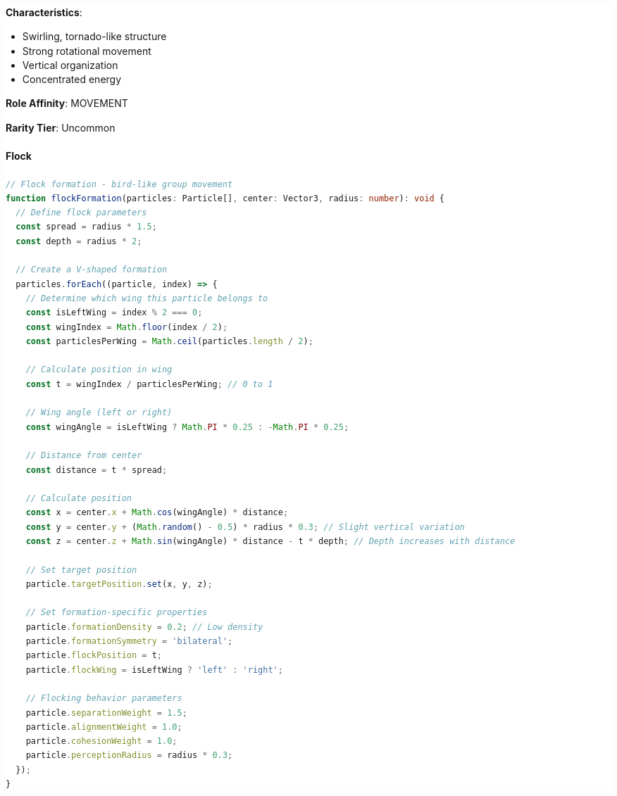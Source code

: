 **Characteristics**:
- Swirling, tornado-like structure
- Strong rotational movement
- Vertical organization
- Concentrated energy

**Role Affinity**: MOVEMENT

**Rarity Tier**: Uncommon

#### Flock

```typescript
// Flock formation - bird-like group movement
function flockFormation(particles: Particle[], center: Vector3, radius: number): void {
  // Define flock parameters
  const spread = radius * 1.5;
  const depth = radius * 2;

  // Create a V-shaped formation
  particles.forEach((particle, index) => {
    // Determine which wing this particle belongs to
    const isLeftWing = index % 2 === 0;
    const wingIndex = Math.floor(index / 2);
    const particlesPerWing = Math.ceil(particles.length / 2);

    // Calculate position in wing
    const t = wingIndex / particlesPerWing; // 0 to 1

    // Wing angle (left or right)
    const wingAngle = isLeftWing ? Math.PI * 0.25 : -Math.PI * 0.25;

    // Distance from center
    const distance = t * spread;

    // Calculate position
    const x = center.x + Math.cos(wingAngle) * distance;
    const y = center.y + (Math.random() - 0.5) * radius * 0.3; // Slight vertical variation
    const z = center.z + Math.sin(wingAngle) * distance - t * depth; // Depth increases with distance

    // Set target position
    particle.targetPosition.set(x, y, z);

    // Set formation-specific properties
    particle.formationDensity = 0.2; // Low density
    particle.formationSymmetry = 'bilateral';
    particle.flockPosition = t;
    particle.flockWing = isLeftWing ? 'left' : 'right';

    // Flocking behavior parameters
    particle.separationWeight = 1.5;
    particle.alignmentWeight = 1.0;
    particle.cohesionWeight = 1.0;
    particle.perceptionRadius = radius * 0.3;
  });
}
```
